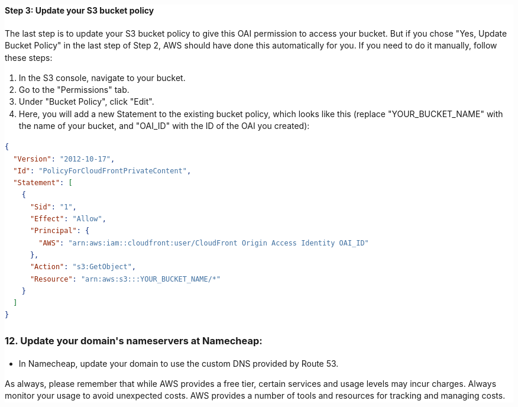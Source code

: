 #### Step 3: Update your S3 bucket policy

The last step is to update your S3 bucket policy to give this OAI permission to access your bucket. But if you chose "Yes, Update Bucket Policy" in the last step of Step 2, AWS should have done this automatically for you. If you need to do it manually, follow these steps:

1.  In the S3 console, navigate to your bucket.
2.  Go to the "Permissions" tab.
3.  Under "Bucket Policy", click "Edit".
4.  Here, you will add a new Statement to the existing bucket policy, which looks like this (replace "YOUR_BUCKET_NAME" with the name of your bucket, and "OAI_ID" with the ID of the OAI you created):

```json
{
  "Version": "2012-10-17",
  "Id": "PolicyForCloudFrontPrivateContent",
  "Statement": [
    {
      "Sid": "1",
      "Effect": "Allow",
      "Principal": {
        "AWS": "arn:aws:iam::cloudfront:user/CloudFront Origin Access Identity OAI_ID"
      },
      "Action": "s3:GetObject",
      "Resource": "arn:aws:s3:::YOUR_BUCKET_NAME/*"
    }
  ]
}
```

### 12. Update your domain's nameservers at Namecheap:

- In Namecheap, update your domain to use the custom DNS provided by Route 53.

As always, please remember that while AWS provides a free tier, certain services and usage levels may incur charges. Always monitor your usage to avoid unexpected costs. AWS provides a number of tools and resources for tracking and managing costs.
